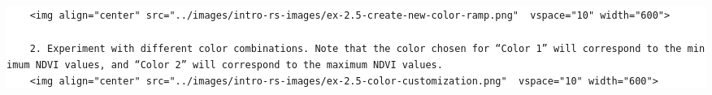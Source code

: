         <img align="center" src="../images/intro-rs-images/ex-2.5-create-new-color-ramp.png"  vspace="10" width="600">

        2. Experiment with different color combinations. Note that the color chosen for “Color 1” will correspond to the minimum NDVI values, and “Color 2” will correspond to the maximum NDVI values.
        <img align="center" src="../images/intro-rs-images/ex-2.5-color-customization.png"  vspace="10" width="600">
